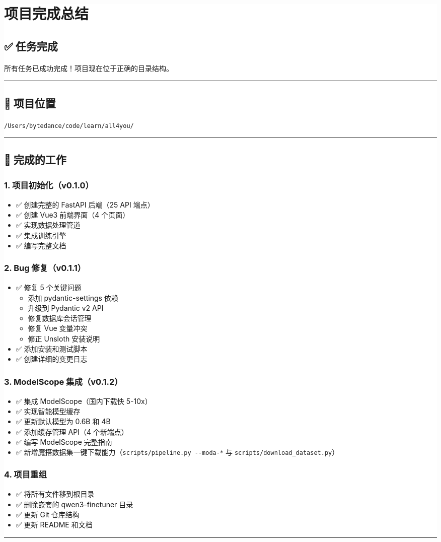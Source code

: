 # 项目完成总结

## ✅ 任务完成

所有任务已成功完成！项目现在位于正确的目录结构。

---

## 📍 项目位置

```
/Users/bytedance/code/learn/all4you/
```

---

## 🎯 完成的工作

### 1. 项目初始化（v0.1.0）
- ✅ 创建完整的 FastAPI 后端（25 API 端点）
- ✅ 创建 Vue3 前端界面（4 个页面）
- ✅ 实现数据处理管道
- ✅ 集成训练引擎
- ✅ 编写完整文档

### 2. Bug 修复（v0.1.1）
- ✅ 修复 5 个关键问题
  - 添加 pydantic-settings 依赖
  - 升级到 Pydantic v2 API
  - 修复数据库会话管理
  - 修复 Vue 变量冲突
  - 修正 Unsloth 安装说明
- ✅ 添加安装和测试脚本
- ✅ 创建详细的变更日志

### 3. ModelScope 集成（v0.1.2）
- ✅ 集成 ModelScope（国内下载快 5-10x）
- ✅ 实现智能模型缓存
- ✅ 更新默认模型为 0.6B 和 4B
- ✅ 添加缓存管理 API（4 个新端点）
- ✅ 编写 ModelScope 完整指南
- ✅ 新增魔搭数据集一键下载能力（`scripts/pipeline.py --moda-*` 与 `scripts/download_dataset.py`）

### 4. 项目重组
- ✅ 将所有文件移到根目录
- ✅ 删除嵌套的 qwen3-finetuner 目录
- ✅ 更新 Git 仓库结构
- ✅ 更新 README 和文档

---